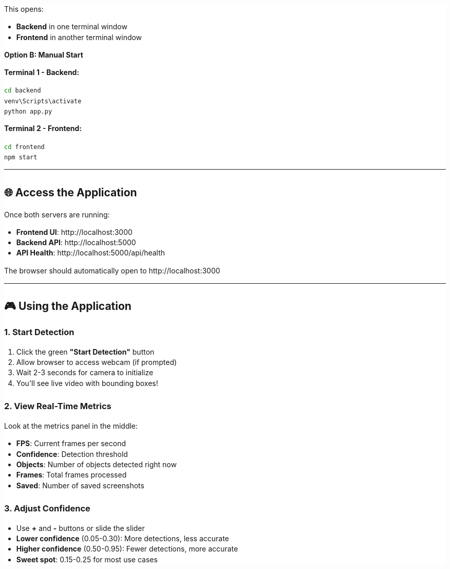This opens:
- **Backend** in one terminal window
- **Frontend** in another terminal window

**Option B: Manual Start**

**Terminal 1 - Backend:**
```bash
cd backend
venv\Scripts\activate
python app.py
```

**Terminal 2 - Frontend:**
```bash
cd frontend
npm start
```

---

## 🌐 Access the Application

Once both servers are running:

- **Frontend UI**: http://localhost:3000
- **Backend API**: http://localhost:5000
- **API Health**: http://localhost:5000/api/health

The browser should automatically open to http://localhost:3000

---

## 🎮 Using the Application

### 1. Start Detection
1. Click the green **"Start Detection"** button
2. Allow browser to access webcam (if prompted)
3. Wait 2-3 seconds for camera to initialize
4. You'll see live video with bounding boxes!

### 2. View Real-Time Metrics
Look at the metrics panel in the middle:
- **FPS**: Current frames per second
- **Confidence**: Detection threshold
- **Objects**: Number of objects detected right now
- **Frames**: Total frames processed
- **Saved**: Number of saved screenshots

### 3. Adjust Confidence
- Use **+** and **-** buttons or slide the slider
- **Lower confidence** (0.05-0.30): More detections, less accurate
- **Higher confidence** (0.50-0.95): Fewer detections, more accurate
- **Sweet spot**: 0.15-0.25 for most use cases
